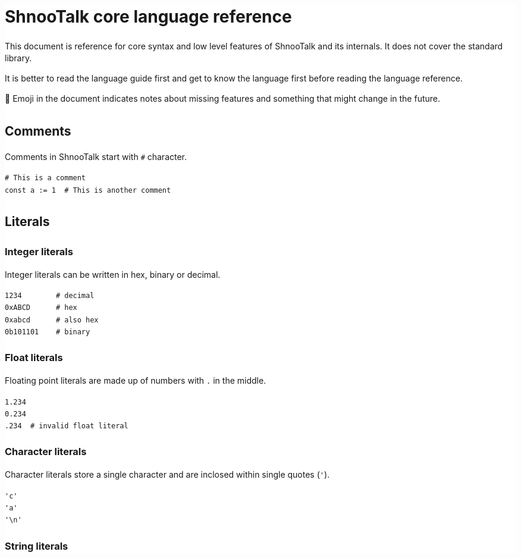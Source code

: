 # ShnooTalk core language reference

This document is reference for core syntax and low level features of ShnooTalk and its internals. It does not cover the standard library.

It is better to read the language guide first and get to know the language first before reading the language reference.

🦄 Emoji in the document indicates notes about missing features and something that might change in the future.

## Comments

Comments in ShnooTalk start with `#` character.

```
# This is a comment
const a := 1  # This is another comment
```

## Literals

### Integer literals

Integer literals can be written in hex, binary or decimal.

```
1234        # decimal
0xABCD      # hex
0xabcd      # also hex
0b101101    # binary
```

### Float literals

Floating point literals are made up of numbers with `.` in the middle.

```
1.234
0.234
.234  # invalid float literal
```

### Character literals

Character literals store a single character and are inclosed within single quotes (`'`). 

```
'c'
'a'
'\n'
```

### String literals
